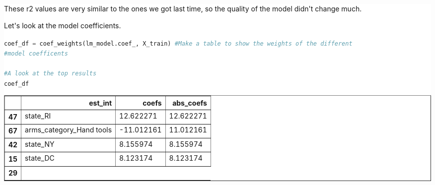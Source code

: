 
These r2 values are very similar to the ones we got last time, so the quality of the model didn't change much.


Let's look at the model coefficients.


```python
coef_df = coef_weights(lm_model.coef_, X_train) #Make a table to show the weights of the different
#model coefficents

#A look at the top results
coef_df
```




<div>
<style scoped>
    .dataframe tbody tr th:only-of-type {
        vertical-align: middle;
    }

    .dataframe tbody tr th {
        vertical-align: top;
    }

    .dataframe thead th {
        text-align: right;
    }
</style>
<table border="1" class="dataframe">
  <thead>
    <tr style="text-align: right;">
      <th></th>
      <th>est_int</th>
      <th>coefs</th>
      <th>abs_coefs</th>
    </tr>
  </thead>
  <tbody>
    <tr>
      <th>47</th>
      <td>state_RI</td>
      <td>12.622271</td>
      <td>12.622271</td>
    </tr>
    <tr>
      <th>67</th>
      <td>arms_category_Hand tools</td>
      <td>-11.012161</td>
      <td>11.012161</td>
    </tr>
    <tr>
      <th>42</th>
      <td>state_NY</td>
      <td>8.155974</td>
      <td>8.155974</td>
    </tr>
    <tr>
      <th>15</th>
      <td>state_DC</td>
      <td>8.123174</td>
      <td>8.123174</td>
    </tr>
    <tr>
      <th>29</th>